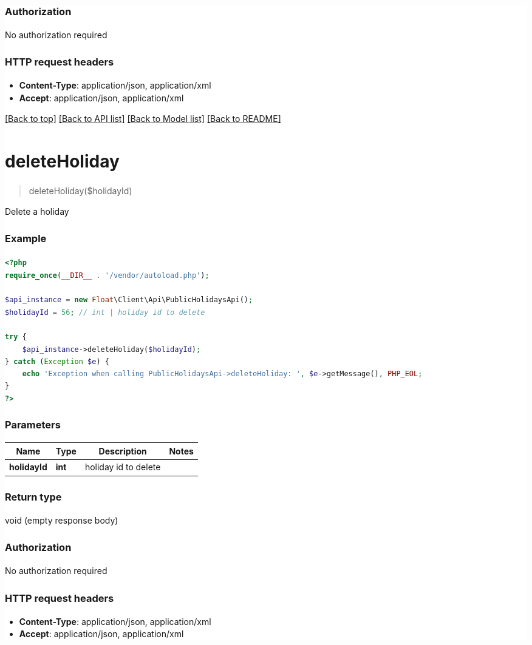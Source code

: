 ### Authorization

No authorization required

### HTTP request headers

 - **Content-Type**: application/json, application/xml
 - **Accept**: application/json, application/xml

[[Back to top]](#) [[Back to API list]](../../README.md#documentation-for-api-endpoints) [[Back to Model list]](../../README.md#documentation-for-models) [[Back to README]](../../README.md)

# **deleteHoliday**
> deleteHoliday($holidayId)

Delete a holiday

### Example
```php
<?php
require_once(__DIR__ . '/vendor/autoload.php');

$api_instance = new Float\Client\Api\PublicHolidaysApi();
$holidayId = 56; // int | holiday id to delete

try {
    $api_instance->deleteHoliday($holidayId);
} catch (Exception $e) {
    echo 'Exception when calling PublicHolidaysApi->deleteHoliday: ', $e->getMessage(), PHP_EOL;
}
?>
```

### Parameters

Name | Type | Description  | Notes
------------- | ------------- | ------------- | -------------
 **holidayId** | **int**| holiday id to delete |

### Return type

void (empty response body)

### Authorization

No authorization required

### HTTP request headers

 - **Content-Type**: application/json, application/xml
 - **Accept**: application/json, application/xml
